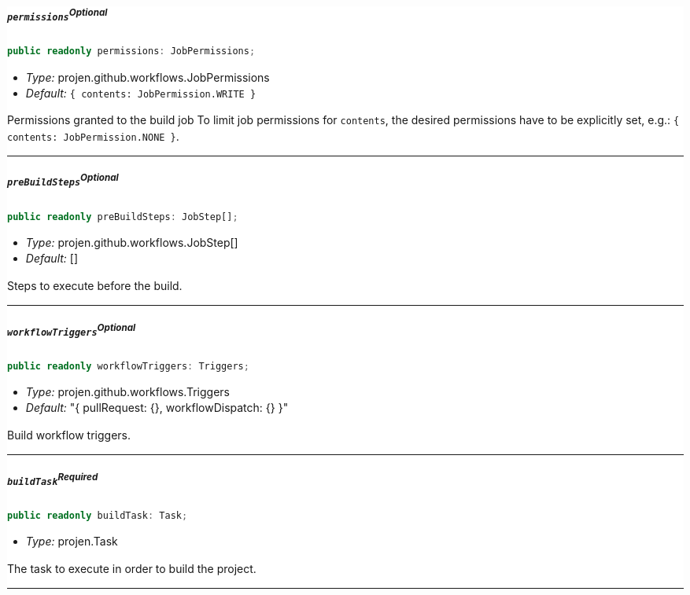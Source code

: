 
##### `permissions`<sup>Optional</sup> <a name="permissions" id="projen.build.BuildWorkflowOptions.property.permissions"></a>

```typescript
public readonly permissions: JobPermissions;
```

- *Type:* projen.github.workflows.JobPermissions
- *Default:* `{ contents: JobPermission.WRITE }`

Permissions granted to the build job To limit job permissions for `contents`, the desired permissions have to be explicitly set, e.g.: `{ contents: JobPermission.NONE }`.

---

##### `preBuildSteps`<sup>Optional</sup> <a name="preBuildSteps" id="projen.build.BuildWorkflowOptions.property.preBuildSteps"></a>

```typescript
public readonly preBuildSteps: JobStep[];
```

- *Type:* projen.github.workflows.JobStep[]
- *Default:* []

Steps to execute before the build.

---

##### `workflowTriggers`<sup>Optional</sup> <a name="workflowTriggers" id="projen.build.BuildWorkflowOptions.property.workflowTriggers"></a>

```typescript
public readonly workflowTriggers: Triggers;
```

- *Type:* projen.github.workflows.Triggers
- *Default:* "{ pullRequest: {}, workflowDispatch: {} }"

Build workflow triggers.

---

##### `buildTask`<sup>Required</sup> <a name="buildTask" id="projen.build.BuildWorkflowOptions.property.buildTask"></a>

```typescript
public readonly buildTask: Task;
```

- *Type:* projen.Task

The task to execute in order to build the project.

---
